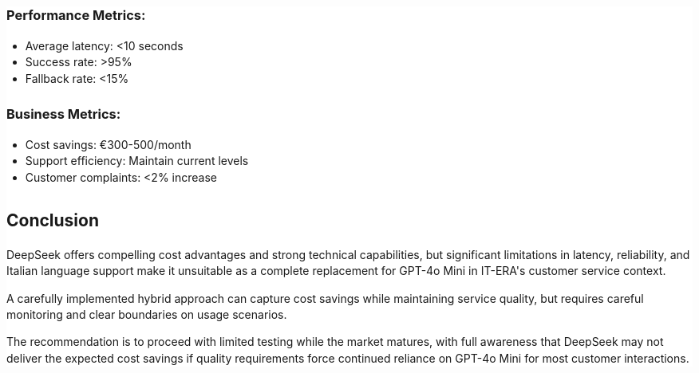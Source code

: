 ### Performance Metrics:
- Average latency: <10 seconds
- Success rate: >95%
- Fallback rate: <15%

### Business Metrics:
- Cost savings: €300-500/month
- Support efficiency: Maintain current levels
- Customer complaints: <2% increase

## Conclusion

DeepSeek offers compelling cost advantages and strong technical capabilities, but significant limitations in latency, reliability, and Italian language support make it unsuitable as a complete replacement for GPT-4o Mini in IT-ERA's customer service context.

A carefully implemented hybrid approach can capture cost savings while maintaining service quality, but requires careful monitoring and clear boundaries on usage scenarios.

The recommendation is to proceed with limited testing while the market matures, with full awareness that DeepSeek may not deliver the expected cost savings if quality requirements force continued reliance on GPT-4o Mini for most customer interactions.